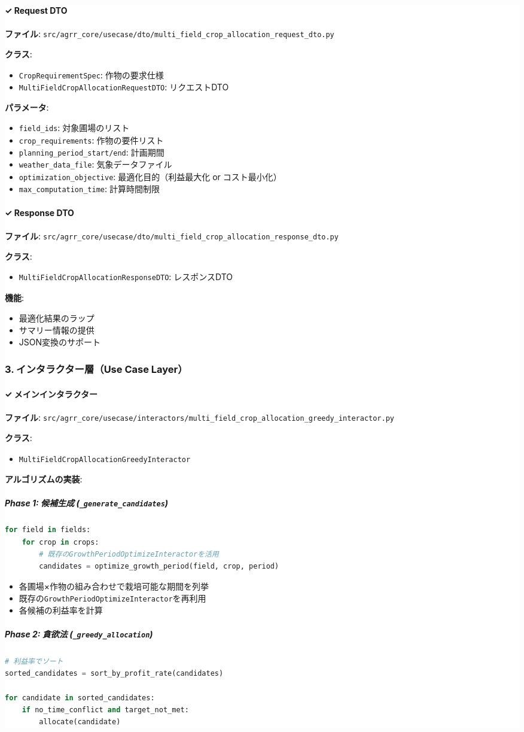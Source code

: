 #### ✓ Request DTO
**ファイル**: `src/agrr_core/usecase/dto/multi_field_crop_allocation_request_dto.py`

**クラス**:
- `CropRequirementSpec`: 作物の要求仕様
- `MultiFieldCropAllocationRequestDTO`: リクエストDTO

**パラメータ**:
- `field_ids`: 対象圃場のリスト
- `crop_requirements`: 作物の要件リスト
- `planning_period_start/end`: 計画期間
- `weather_data_file`: 気象データファイル
- `optimization_objective`: 最適化目的（利益最大化 or コスト最小化）
- `max_computation_time`: 計算時間制限

#### ✓ Response DTO
**ファイル**: `src/agrr_core/usecase/dto/multi_field_crop_allocation_response_dto.py`

**クラス**:
- `MultiFieldCropAllocationResponseDTO`: レスポンスDTO

**機能**:
- 最適化結果のラップ
- サマリー情報の提供
- JSON変換のサポート

### 3. インタラクター層（Use Case Layer）

#### ✓ メインインタラクター
**ファイル**: `src/agrr_core/usecase/interactors/multi_field_crop_allocation_greedy_interactor.py`

**クラス**:
- `MultiFieldCropAllocationGreedyInteractor`

**アルゴリズムの実装**:

##### Phase 1: 候補生成 (`_generate_candidates`)
```python
for field in fields:
    for crop in crops:
        # 既存のGrowthPeriodOptimizeInteractorを活用
        candidates = optimize_growth_period(field, crop, period)
```

- 各圃場×作物の組み合わせで栽培可能な期間を列挙
- 既存の`GrowthPeriodOptimizeInteractor`を再利用
- 各候補の利益率を計算

##### Phase 2: 貪欲法 (`_greedy_allocation`)
```python
# 利益率でソート
sorted_candidates = sort_by_profit_rate(candidates)

for candidate in sorted_candidates:
    if no_time_conflict and target_not_met:
        allocate(candidate)
```

